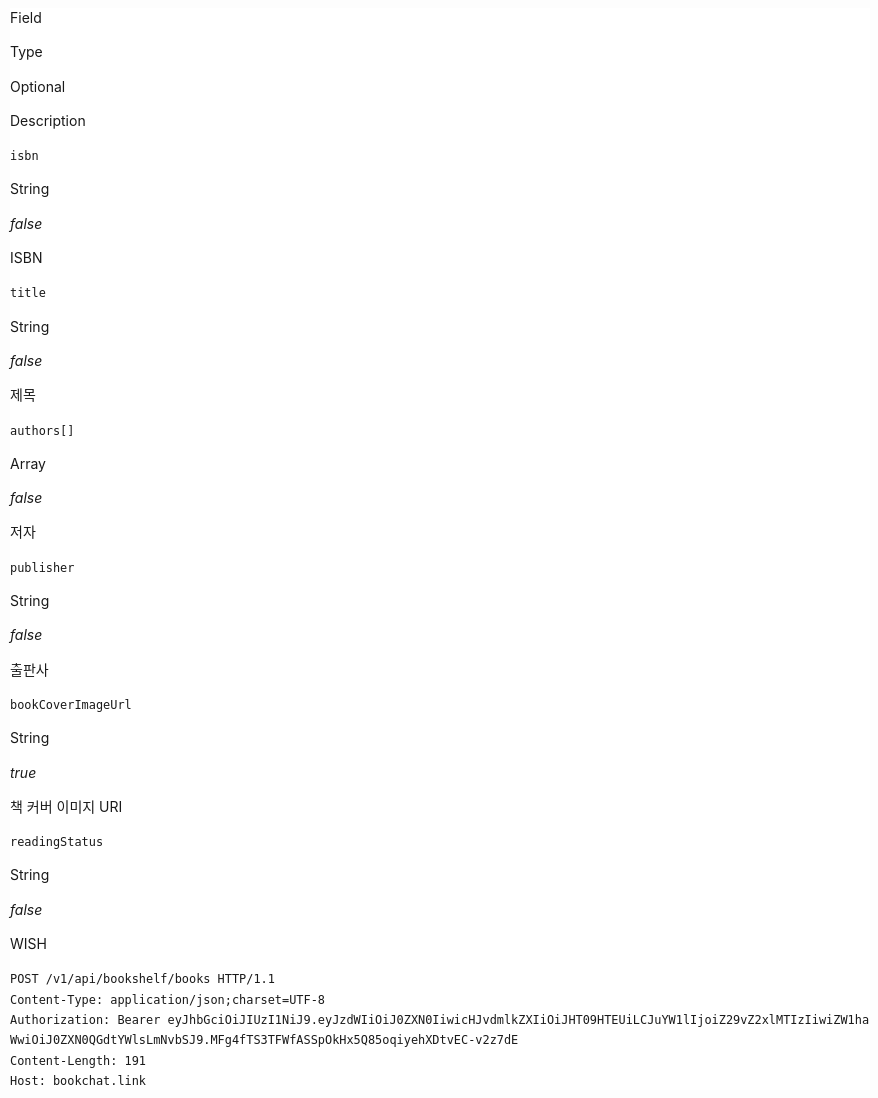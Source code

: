    

Field

Type

Optional

Description

`isbn`

String

_false_

ISBN

`title`

String

_false_

제목

`authors[]`

Array

_false_

저자

`publisher`

String

_false_

출판사

`bookCoverImageUrl`

String

_true_

책 커버 이미지 URI

`readingStatus`

String

_false_

WISH

    POST /v1/api/bookshelf/books HTTP/1.1
    Content-Type: application/json;charset=UTF-8
    Authorization: Bearer eyJhbGciOiJIUzI1NiJ9.eyJzdWIiOiJ0ZXN0IiwicHJvdmlkZXIiOiJHT09HTEUiLCJuYW1lIjoiZ29vZ2xlMTIzIiwiZW1haWwiOiJ0ZXN0QGdtYWlsLmNvbSJ9.MFg4fTS3TFWfASSpOkHx5Q85oqiyehXDtvEC-v2z7dE
    Content-Length: 191
    Host: bookchat.link
    